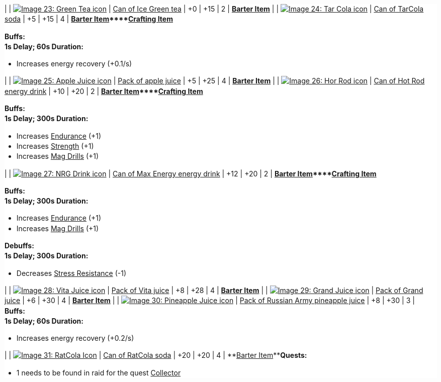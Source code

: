  |
| [![Image 23: Green Tea icon](https://static.wikia.nocookie.net/escapefromtarkov_gamepedia/images/e/e1/Green_Tea_icon.png/revision/latest?cb=20250117122805)](https://escapefromtarkov.fandom.com/wiki/Can_of_Ice_Green_tea "Can of Ice Green tea") | [Can of Ice Green tea](https://escapefromtarkov.fandom.com/wiki/Can_of_Ice_Green_tea "Can of Ice Green tea") | +0 | +15 | 2 | **[Barter Item](https://escapefromtarkov.fandom.com/wiki/Barter_trades "Barter trades")** |
| [![Image 24: Tar Cola icon](https://static.wikia.nocookie.net/escapefromtarkov_gamepedia/images/f/f9/Tar_Cola_icon.png/revision/latest?cb=20250117124154)](https://escapefromtarkov.fandom.com/wiki/Can_of_TarCola_soda "Can of TarCola soda") | [Can of TarCola soda](https://escapefromtarkov.fandom.com/wiki/Can_of_TarCola_soda "Can of TarCola soda") | +5 | +15 | 4 | **[Barter Item](https://escapefromtarkov.fandom.com/wiki/Barter_trades "Barter trades")****[Crafting Item](https://escapefromtarkov.fandom.com/wiki/Crafts "Crafts")**

**Buffs:**  
**1s Delay; 60s Duration:**

*   Increases energy recovery (+0.1/s)

 |
| [![Image 25: Apple Juice icon](https://static.wikia.nocookie.net/escapefromtarkov_gamepedia/images/4/43/Apple_Juice_icon.png/revision/latest?cb=20250117122619)](https://escapefromtarkov.fandom.com/wiki/Pack_of_apple_juice "Pack of apple juice") | [Pack of apple juice](https://escapefromtarkov.fandom.com/wiki/Pack_of_apple_juice "Pack of apple juice") | +5 | +25 | 4 | **[Barter Item](https://escapefromtarkov.fandom.com/wiki/Barter_trades "Barter trades")** |
| [![Image 26: Hor Rod icon](https://static.wikia.nocookie.net/escapefromtarkov_gamepedia/images/e/e6/Hor_Rod_icon.png/revision/latest?cb=20250107083516)](https://escapefromtarkov.fandom.com/wiki/Can_of_Hot_Rod_energy_drink "Can of Hot Rod energy drink") | [Can of Hot Rod energy drink](https://escapefromtarkov.fandom.com/wiki/Can_of_Hot_Rod_energy_drink "Can of Hot Rod energy drink") | +10 | +20 | 2 | **[Barter Item](https://escapefromtarkov.fandom.com/wiki/Barter_trades "Barter trades")****[Crafting Item](https://escapefromtarkov.fandom.com/wiki/Crafts "Crafts")**

**Buffs:**  
**1s Delay; 300s Duration:**

*   Increases [Endurance](https://escapefromtarkov.fandom.com/wiki/Endurance "Endurance") (+1)
*   Increases [Strength](https://escapefromtarkov.fandom.com/wiki/Strength "Strength") (+1)
*   Increases [Mag Drills](https://escapefromtarkov.fandom.com/wiki/Mag_Drills "Mag Drills") (+1)

 |
| [![Image 27: NRG Drink icon](https://static.wikia.nocookie.net/escapefromtarkov_gamepedia/images/e/ec/NRG_Drink_icon.png/revision/latest?cb=20220406135114)](https://escapefromtarkov.fandom.com/wiki/Can_of_Max_Energy_energy_drink "Can of Max Energy energy drink") | [Can of Max Energy energy drink](https://escapefromtarkov.fandom.com/wiki/Can_of_Max_Energy_energy_drink "Can of Max Energy energy drink") | +12 | +20 | 2 | **[Barter Item](https://escapefromtarkov.fandom.com/wiki/Barter_trades "Barter trades")****[Crafting Item](https://escapefromtarkov.fandom.com/wiki/Crafts "Crafts")**

**Buffs:**  
**1s Delay; 300s Duration:**

*   Increases [Endurance](https://escapefromtarkov.fandom.com/wiki/Endurance "Endurance") (+1)
*   Increases [Mag Drills](https://escapefromtarkov.fandom.com/wiki/Mag_Drills "Mag Drills") (+1)

**Debuffs:**  
**1s Delay; 300s Duration:**

*   Decreases [Stress Resistance](https://escapefromtarkov.fandom.com/wiki/Stress_Resistance "Stress Resistance") (\-1)

 |
| [![Image 28: Vita Juice icon](https://static.wikia.nocookie.net/escapefromtarkov_gamepedia/images/2/2b/Vita_Juice_icon.png/revision/latest?cb=20250117124236)](https://escapefromtarkov.fandom.com/wiki/Pack_of_Vita_juice "Pack of Vita juice") | [Pack of Vita juice](https://escapefromtarkov.fandom.com/wiki/Pack_of_Vita_juice "Pack of Vita juice") | +8 | +28 | 4 | **[Barter Item](https://escapefromtarkov.fandom.com/wiki/Barter_trades "Barter trades")** |
| [![Image 29: Grand Juice icon](https://static.wikia.nocookie.net/escapefromtarkov_gamepedia/images/f/f8/Grand_Juice_icon.png/revision/latest?cb=20250117122725)](https://escapefromtarkov.fandom.com/wiki/Pack_of_Grand_juice "Pack of Grand juice") | [Pack of Grand juice](https://escapefromtarkov.fandom.com/wiki/Pack_of_Grand_juice "Pack of Grand juice") | +6 | +30 | 4 | **[Barter Item](https://escapefromtarkov.fandom.com/wiki/Barter_trades "Barter trades")** |
| [![Image 30: Pineapple Juice icon](https://static.wikia.nocookie.net/escapefromtarkov_gamepedia/images/1/15/Pineapple_Juice_icon.png/revision/latest?cb=20250107083356)](https://escapefromtarkov.fandom.com/wiki/Pack_of_Russian_Army_pineapple_juice "Pack of Russian Army pineapple juice") | [Pack of Russian Army pineapple juice](https://escapefromtarkov.fandom.com/wiki/Pack_of_Russian_Army_pineapple_juice "Pack of Russian Army pineapple juice") | +8 | +30 | 3 | **Buffs:**  
**1s Delay; 60s Duration:**

*   Increases energy recovery (+0.2/s)

 |
| [![Image 31: RatCola Icon](https://static.wikia.nocookie.net/escapefromtarkov_gamepedia/images/4/4b/RatCola_Icon.png/revision/latest?cb=20250117123752)](https://escapefromtarkov.fandom.com/wiki/Can_of_RatCola_soda "Can of RatCola soda") | [Can of RatCola soda](https://escapefromtarkov.fandom.com/wiki/Can_of_RatCola_soda "Can of RatCola soda") | +20 | +20 | 4 | **[Barter Item](https://escapefromtarkov.fandom.com/wiki/Barter_trades "Barter trades")****Quests:**

*   1 needs to be found in raid for the quest [Collector](https://escapefromtarkov.fandom.com/wiki/Collector "Collector")
